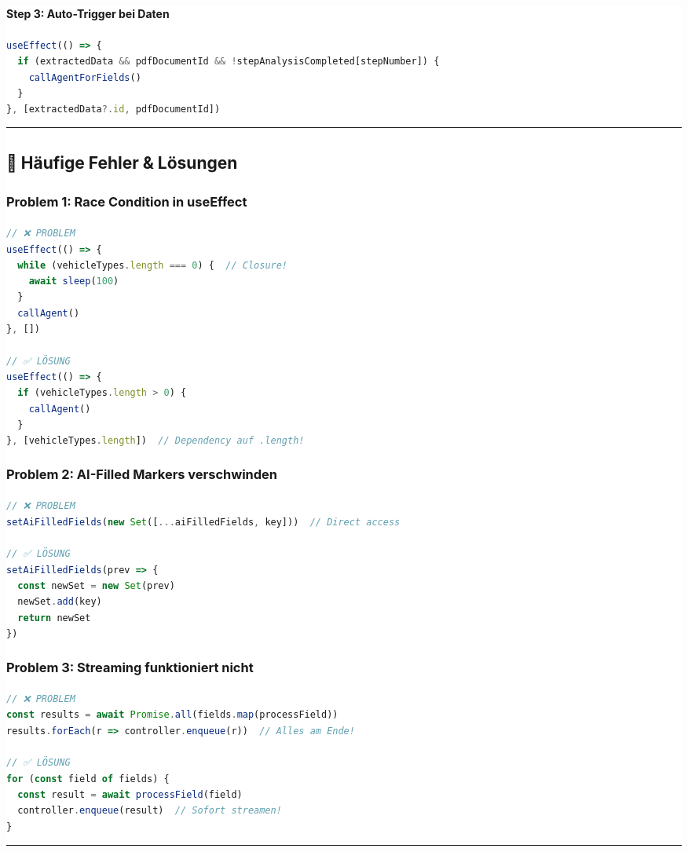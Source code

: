 #### **Step 3: Auto-Trigger bei Daten**

```typescript
useEffect(() => {
  if (extractedData && pdfDocumentId && !stepAnalysisCompleted[stepNumber]) {
    callAgentForFields()
  }
}, [extractedData?.id, pdfDocumentId])
```

---

## 🐛 Häufige Fehler & Lösungen

### **Problem 1: Race Condition in useEffect**

```typescript
// ❌ PROBLEM
useEffect(() => {
  while (vehicleTypes.length === 0) {  // Closure!
    await sleep(100)
  }
  callAgent()
}, [])

// ✅ LÖSUNG
useEffect(() => {
  if (vehicleTypes.length > 0) {
    callAgent()
  }
}, [vehicleTypes.length])  // Dependency auf .length!
```

### **Problem 2: AI-Filled Markers verschwinden**

```typescript
// ❌ PROBLEM
setAiFilledFields(new Set([...aiFilledFields, key]))  // Direct access

// ✅ LÖSUNG
setAiFilledFields(prev => {
  const newSet = new Set(prev)
  newSet.add(key)
  return newSet
})
```

### **Problem 3: Streaming funktioniert nicht**

```typescript
// ❌ PROBLEM
const results = await Promise.all(fields.map(processField))
results.forEach(r => controller.enqueue(r))  // Alles am Ende!

// ✅ LÖSUNG
for (const field of fields) {
  const result = await processField(field)
  controller.enqueue(result)  // Sofort streamen!
}
```

---

  [fieldId]: false